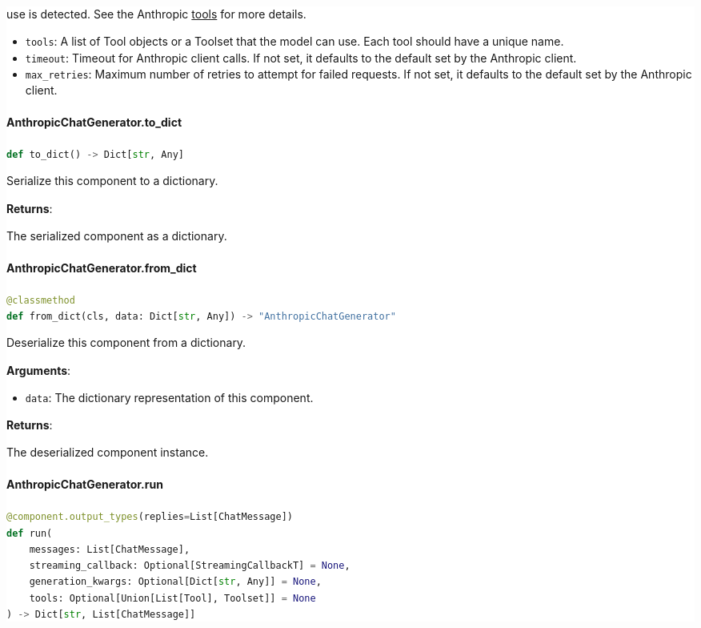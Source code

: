 use is detected. See the Anthropic [tools](https://docs.anthropic.com/en/docs/tool-use#chain-of-thought-tool-use)
for more details.
- `tools`: A list of Tool objects or a Toolset that the model can use. Each tool should have a unique name.
- `timeout`: Timeout for Anthropic client calls. If not set, it defaults to the default set by the Anthropic client.
- `max_retries`: Maximum number of retries to attempt for failed requests. If not set, it defaults to the default set by
the Anthropic client.

<a id="haystack_integrations.components.generators.anthropic.chat.chat_generator.AnthropicChatGenerator.to_dict"></a>

#### AnthropicChatGenerator.to\_dict

```python
def to_dict() -> Dict[str, Any]
```

Serialize this component to a dictionary.

**Returns**:

The serialized component as a dictionary.

<a id="haystack_integrations.components.generators.anthropic.chat.chat_generator.AnthropicChatGenerator.from_dict"></a>

#### AnthropicChatGenerator.from\_dict

```python
@classmethod
def from_dict(cls, data: Dict[str, Any]) -> "AnthropicChatGenerator"
```

Deserialize this component from a dictionary.

**Arguments**:

- `data`: The dictionary representation of this component.

**Returns**:

The deserialized component instance.

<a id="haystack_integrations.components.generators.anthropic.chat.chat_generator.AnthropicChatGenerator.run"></a>

#### AnthropicChatGenerator.run

```python
@component.output_types(replies=List[ChatMessage])
def run(
    messages: List[ChatMessage],
    streaming_callback: Optional[StreamingCallbackT] = None,
    generation_kwargs: Optional[Dict[str, Any]] = None,
    tools: Optional[Union[List[Tool], Toolset]] = None
) -> Dict[str, List[ChatMessage]]
```
